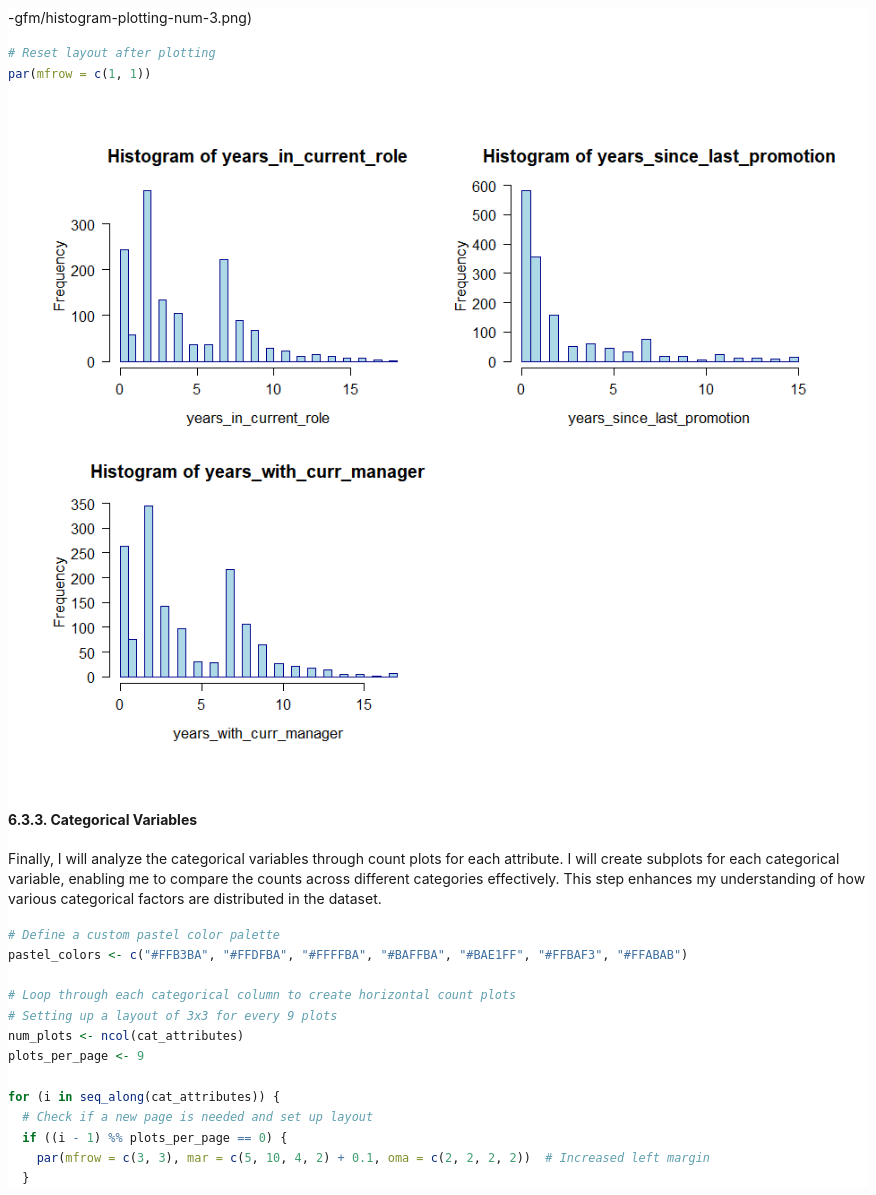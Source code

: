-gfm/histogram-plotting-num-3.png)

``` r
# Reset layout after plotting
par(mfrow = c(1, 1))
```

![](employee_attrition_analysis_files/figure-gfm/histogram-plotting-num-4.png)

#### 6.3.3. Categorical Variables

Finally, I will analyze the categorical variables through count plots
for each attribute. I will create subplots for each categorical
variable, enabling me to compare the counts across different categories
effectively. This step enhances my understanding of how various
categorical factors are distributed in the dataset.

``` r
# Define a custom pastel color palette
pastel_colors <- c("#FFB3BA", "#FFDFBA", "#FFFFBA", "#BAFFBA", "#BAE1FF", "#FFBAF3", "#FFABAB")

# Loop through each categorical column to create horizontal count plots
# Setting up a layout of 3x3 for every 9 plots
num_plots <- ncol(cat_attributes)
plots_per_page <- 9

for (i in seq_along(cat_attributes)) {
  # Check if a new page is needed and set up layout
  if ((i - 1) %% plots_per_page == 0) {
    par(mfrow = c(3, 3), mar = c(5, 10, 4, 2) + 0.1, oma = c(2, 2, 2, 2))  # Increased left margin
  }
```